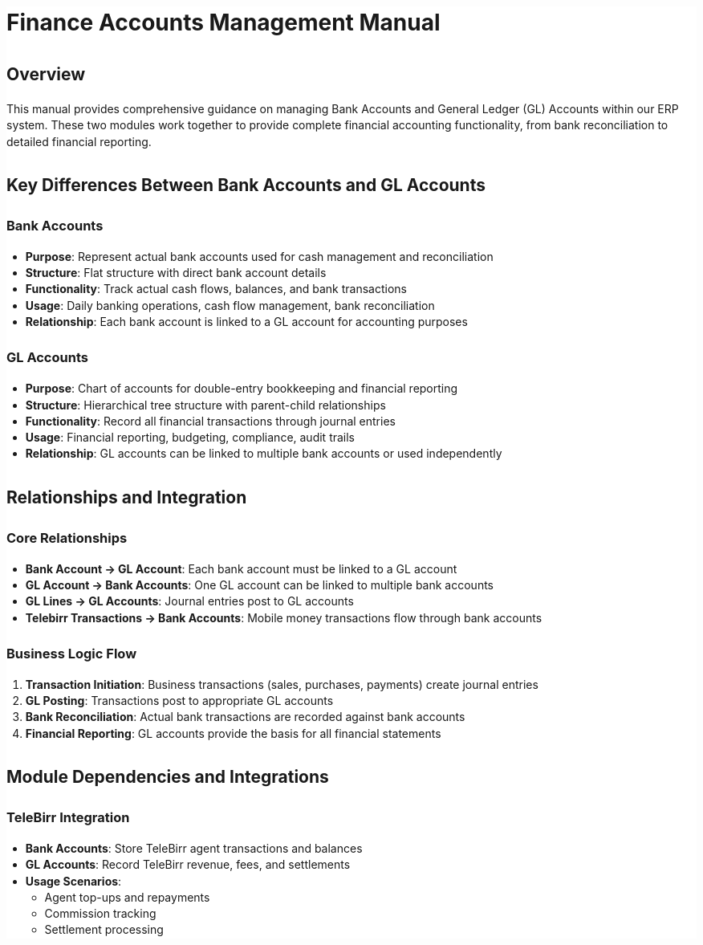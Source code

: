 # Finance Accounts Management Manual

## Overview

This manual provides comprehensive guidance on managing Bank Accounts and General Ledger (GL) Accounts within our ERP system. These two modules work together to provide complete financial accounting functionality, from bank reconciliation to detailed financial reporting.

## Key Differences Between Bank Accounts and GL Accounts

### Bank Accounts
- **Purpose**: Represent actual bank accounts used for cash management and reconciliation
- **Structure**: Flat structure with direct bank account details
- **Functionality**: Track actual cash flows, balances, and bank transactions
- **Usage**: Daily banking operations, cash flow management, bank reconciliation
- **Relationship**: Each bank account is linked to a GL account for accounting purposes

### GL Accounts
- **Purpose**: Chart of accounts for double-entry bookkeeping and financial reporting
- **Structure**: Hierarchical tree structure with parent-child relationships
- **Functionality**: Record all financial transactions through journal entries
- **Usage**: Financial reporting, budgeting, compliance, audit trails
- **Relationship**: GL accounts can be linked to multiple bank accounts or used independently

## Relationships and Integration

### Core Relationships
- **Bank Account → GL Account**: Each bank account must be linked to a GL account
- **GL Account → Bank Accounts**: One GL account can be linked to multiple bank accounts
- **GL Lines → GL Accounts**: Journal entries post to GL accounts
- **Telebirr Transactions → Bank Accounts**: Mobile money transactions flow through bank accounts

### Business Logic Flow
1. **Transaction Initiation**: Business transactions (sales, purchases, payments) create journal entries
2. **GL Posting**: Transactions post to appropriate GL accounts
3. **Bank Reconciliation**: Actual bank transactions are recorded against bank accounts
4. **Financial Reporting**: GL accounts provide the basis for all financial statements

## Module Dependencies and Integrations

### TeleBirr Integration
- **Bank Accounts**: Store TeleBirr agent transactions and balances
- **GL Accounts**: Record TeleBirr revenue, fees, and settlements
- **Usage Scenarios**:
  - Agent top-ups and repayments
  - Commission tracking
  - Settlement processing
